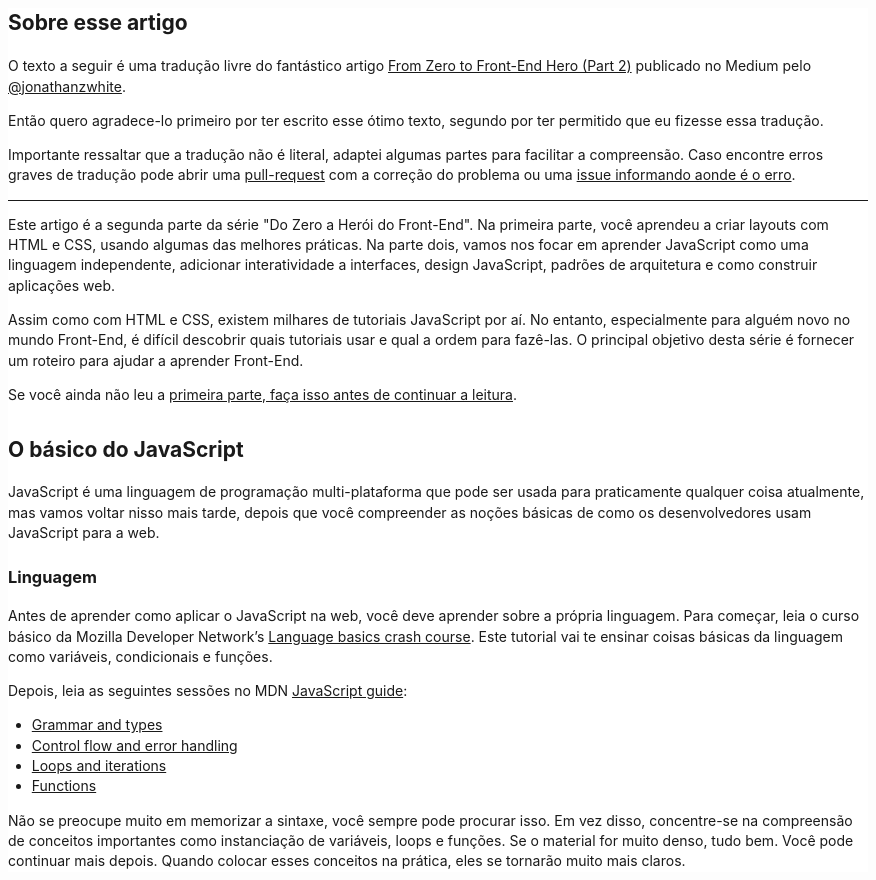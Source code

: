 ## Sobre esse artigo

O texto a seguir é uma tradução livre do fantástico artigo [From Zero to Front-End Hero (Part 2)](https://medium.freecodecamp.com/from-zero-to-front-end-hero-part-2-adfa4824da9b#.342vpy7aq) publicado no Medium pelo [@jonathanzwhite](https://twitter.com/jonathanzwhite).

Então quero agradece-lo primeiro por ter escrito esse ótimo texto, segundo por ter permitido que eu fizesse essa tradução.

Importante ressaltar que a tradução não é literal, adaptei algumas partes para facilitar a compreensão. Caso encontre erros graves de tradução pode abrir uma [pull-request](https://github.com/LFeh/lfeh.github.io) com a correção do problema ou uma [issue informando aonde é o erro](https://github.com/LFeh/lfeh.github.io/issues).

______

Este artigo é a segunda parte da série "Do Zero a Herói do Front-End". Na primeira parte, você aprendeu a criar layouts com HTML e CSS, usando algumas das melhores práticas. Na parte dois, vamos nos focar em aprender JavaScript como uma linguagem independente, adicionar interatividade a interfaces, design JavaScript, padrões de arquitetura e como construir aplicações web.

Assim como com HTML e CSS, existem milhares de tutoriais JavaScript por aí. No entanto, especialmente para alguém novo no mundo Front-End, é difícil descobrir quais tutoriais usar e qual a ordem para fazê-las. O principal objetivo desta série é fornecer um roteiro para ajudar a aprender Front-End.

Se você ainda não leu a [primeira parte, faça isso antes de continuar a leitura](/blog/2016/do-zero-a-heroi-do-front-end-parte-1).

## O básico do JavaScript

JavaScript é uma linguagem de programação multi-plataforma que pode ser usada para praticamente qualquer coisa atualmente, mas vamos voltar nisso mais tarde, depois que você compreender as noções básicas de como os desenvolvedores usam JavaScript para a web.

### Linguagem

Antes de aprender como aplicar o JavaScript na web, você deve aprender sobre a própria linguagem. Para começar, leia o curso básico da Mozilla Developer Network’s [Language basics crash course](https://developer.mozilla.org/en-US/Learn/Getting_started_with_the_web/JavaScript_basics). Este tutorial vai te ensinar coisas básicas da linguagem como variáveis, condicionais e funções.

Depois, leia as seguintes sessões no MDN [JavaScript guide](https://developer.mozilla.org/en-US/docs/Web/JavaScript/Guide):

- [Grammar and types](https://developer.mozilla.org/en-US/docs/Web/JavaScript/Guide/Grammar_and_types)
- [Control flow and error handling](https://developer.mozilla.org/en-US/docs/Web/JavaScript/Guide/Control_flow_and_error_handling)
- [Loops and iterations](https://developer.mozilla.org/en-US/docs/Web/JavaScript/Guide/Loops_and_iteration)
- [Functions](https://developer.mozilla.org/en-US/docs/Web/JavaScript/Guide/Loops_and_iteration)

Não se preocupe muito em memorizar a sintaxe, você sempre pode procurar isso. Em vez disso, concentre-se na compreensão de conceitos importantes como instanciação de variáveis, loops e funções. Se o material for muito denso, tudo bem. Você pode continuar mais depois. Quando colocar esses conceitos na prática, eles se tornarão muito mais claros.
